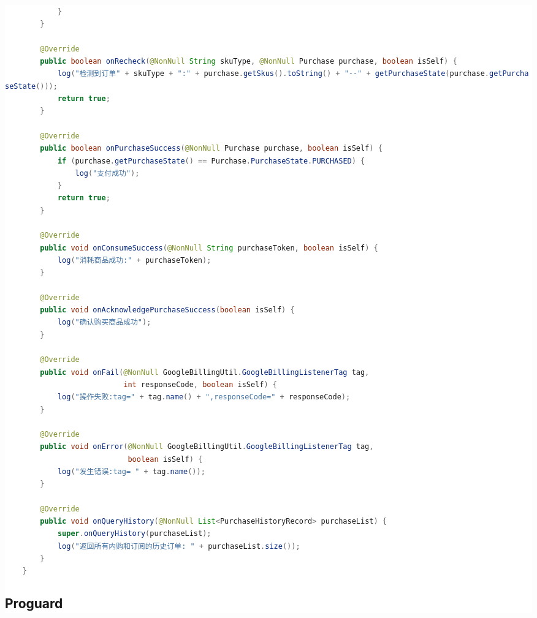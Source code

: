 ```java
            }
        }

        @Override
        public boolean onRecheck(@NonNull String skuType, @NonNull Purchase purchase, boolean isSelf) {
            log("检测到订单" + skuType + ":" + purchase.getSkus().toString() + "--" + getPurchaseState(purchase.getPurchaseState()));
            return true;
        }

        @Override
        public boolean onPurchaseSuccess(@NonNull Purchase purchase, boolean isSelf) {
            if (purchase.getPurchaseState() == Purchase.PurchaseState.PURCHASED) {
                log("支付成功");
            }
            return true;
        }

        @Override
        public void onConsumeSuccess(@NonNull String purchaseToken, boolean isSelf) {
            log("消耗商品成功:" + purchaseToken);
        }

        @Override
        public void onAcknowledgePurchaseSuccess(boolean isSelf) {
            log("确认购买商品成功");
        }

        @Override
        public void onFail(@NonNull GoogleBillingUtil.GoogleBillingListenerTag tag,
                           int responseCode, boolean isSelf) {
            log("操作失败:tag=" + tag.name() + ",responseCode=" + responseCode);
        }

        @Override
        public void onError(@NonNull GoogleBillingUtil.GoogleBillingListenerTag tag,
                            boolean isSelf) {
            log("发生错误:tag= " + tag.name());
        }

        @Override
        public void onQueryHistory(@NonNull List<PurchaseHistoryRecord> purchaseList) {
            super.onQueryHistory(purchaseList);
            log("返回所有内购和订阅的历史订单: " + purchaseList.size());
        }
    }
```
 
## Proguard
